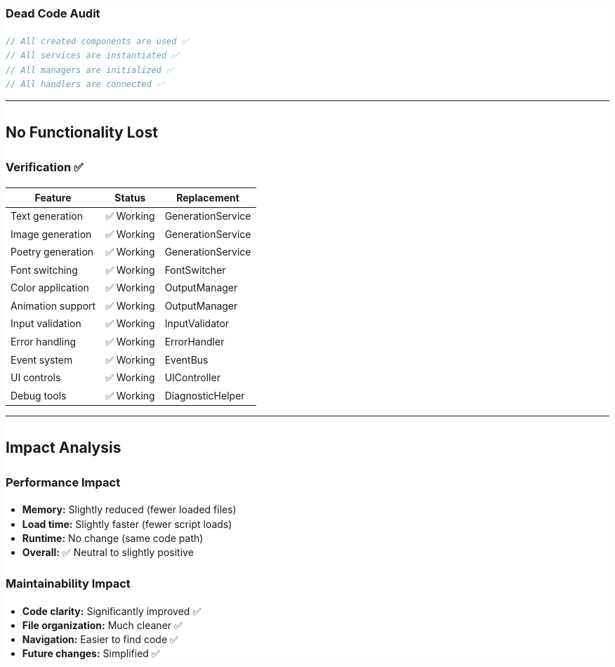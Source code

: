 ### Dead Code Audit
```javascript
// All created components are used ✅
// All services are instantiated ✅
// All managers are initialized ✅
// All handlers are connected ✅
```

---

## No Functionality Lost

### Verification ✅

| Feature | Status | Replacement |
|---------|--------|-------------|
| Text generation | ✅ Working | GenerationService |
| Image generation | ✅ Working | GenerationService |
| Poetry generation | ✅ Working | GenerationService |
| Font switching | ✅ Working | FontSwitcher |
| Color application | ✅ Working | OutputManager |
| Animation support | ✅ Working | OutputManager |
| Input validation | ✅ Working | InputValidator |
| Error handling | ✅ Working | ErrorHandler |
| Event system | ✅ Working | EventBus |
| UI controls | ✅ Working | UIController |
| Debug tools | ✅ Working | DiagnosticHelper |

---

## Impact Analysis

### Performance Impact
- **Memory:** Slightly reduced (fewer loaded files)
- **Load time:** Slightly faster (fewer script loads)
- **Runtime:** No change (same code path)
- **Overall:** ✅ Neutral to slightly positive

### Maintainability Impact
- **Code clarity:** Significantly improved ✅
- **File organization:** Much cleaner ✅
- **Navigation:** Easier to find code ✅
- **Future changes:** Simplified ✅
